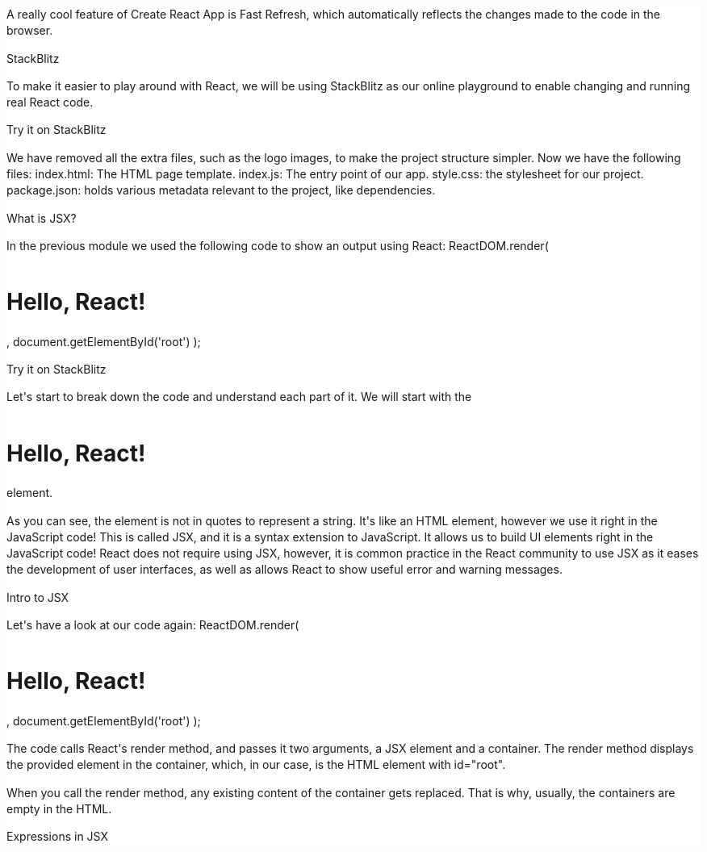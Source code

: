 A really cool feature of Create React App is Fast Refresh, which automatically reflects the changes made to the code in the browser.

StackBlitz

To make it easier to play around with React, we will be using StackBlitz as our online playground to enable changing and running real React code.

Try it on StackBlitz

We have removed all the extra files, such as the logo images, to make the project structure simpler.
Now we have the following files:
index.html: The HTML page template.
index.js: The entry point of our app.
style.css: the stylesheet for our project.
package.json: holds various metadata relevant to the project, like dependencies.

What is JSX?

In the previous module we used the following code to show an output using React:
ReactDOM.render(
  <h1>Hello, React!</h1>,
  document.getElementById('root')
);


Try it on StackBlitz

Let's start to break down the code and understand each part of it.
We will start with the <h1>Hello, React!</h1> element.

As you can see, the element is not in quotes to represent a string. It's like an HTML element, however we use it right in the JavaScript code!
This is called JSX, and it is a syntax extension to JavaScript. It allows us to build UI elements right in the JavaScript code!
React does not require using JSX, however, it is common practice in the React community to use JSX as it eases the development of user interfaces, as well as allows React to show useful error and warning messages.

Intro to JSX

Let's have a look at our code again:
ReactDOM.render(
  <h1>Hello, React!</h1>,
  document.getElementById('root')
); 


The code calls React's render method, and passes it two arguments, a JSX element and a container. The render method displays the provided element in the container, which, in our case, is the HTML element with id="root".


When you call the render method, any existing content of the container gets replaced. That is why, usually, the containers are empty in the HTML.

Expressions in JSX
